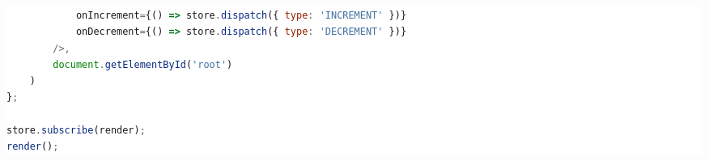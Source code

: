 ```js
            onIncrement={() => store.dispatch({ type: 'INCREMENT' })}
            onDecrement={() => store.dispatch({ type: 'DECREMENT' })}
        />,
        document.getElementById('root')
    )
};

store.subscribe(render);
render();
```
